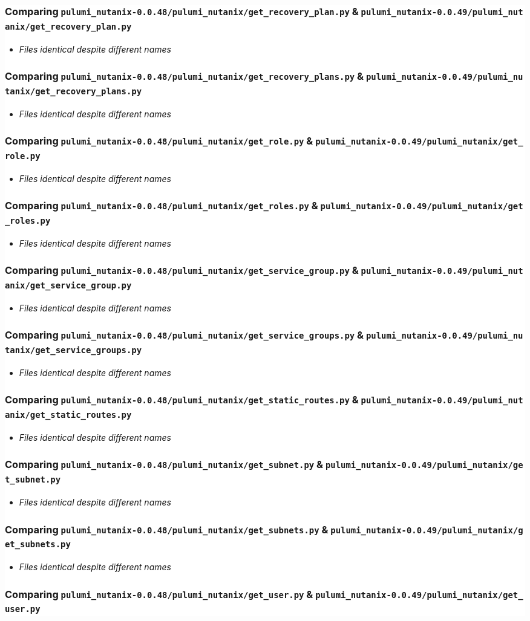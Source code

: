### Comparing `pulumi_nutanix-0.0.48/pulumi_nutanix/get_recovery_plan.py` & `pulumi_nutanix-0.0.49/pulumi_nutanix/get_recovery_plan.py`

 * *Files identical despite different names*

### Comparing `pulumi_nutanix-0.0.48/pulumi_nutanix/get_recovery_plans.py` & `pulumi_nutanix-0.0.49/pulumi_nutanix/get_recovery_plans.py`

 * *Files identical despite different names*

### Comparing `pulumi_nutanix-0.0.48/pulumi_nutanix/get_role.py` & `pulumi_nutanix-0.0.49/pulumi_nutanix/get_role.py`

 * *Files identical despite different names*

### Comparing `pulumi_nutanix-0.0.48/pulumi_nutanix/get_roles.py` & `pulumi_nutanix-0.0.49/pulumi_nutanix/get_roles.py`

 * *Files identical despite different names*

### Comparing `pulumi_nutanix-0.0.48/pulumi_nutanix/get_service_group.py` & `pulumi_nutanix-0.0.49/pulumi_nutanix/get_service_group.py`

 * *Files identical despite different names*

### Comparing `pulumi_nutanix-0.0.48/pulumi_nutanix/get_service_groups.py` & `pulumi_nutanix-0.0.49/pulumi_nutanix/get_service_groups.py`

 * *Files identical despite different names*

### Comparing `pulumi_nutanix-0.0.48/pulumi_nutanix/get_static_routes.py` & `pulumi_nutanix-0.0.49/pulumi_nutanix/get_static_routes.py`

 * *Files identical despite different names*

### Comparing `pulumi_nutanix-0.0.48/pulumi_nutanix/get_subnet.py` & `pulumi_nutanix-0.0.49/pulumi_nutanix/get_subnet.py`

 * *Files identical despite different names*

### Comparing `pulumi_nutanix-0.0.48/pulumi_nutanix/get_subnets.py` & `pulumi_nutanix-0.0.49/pulumi_nutanix/get_subnets.py`

 * *Files identical despite different names*

### Comparing `pulumi_nutanix-0.0.48/pulumi_nutanix/get_user.py` & `pulumi_nutanix-0.0.49/pulumi_nutanix/get_user.py`
